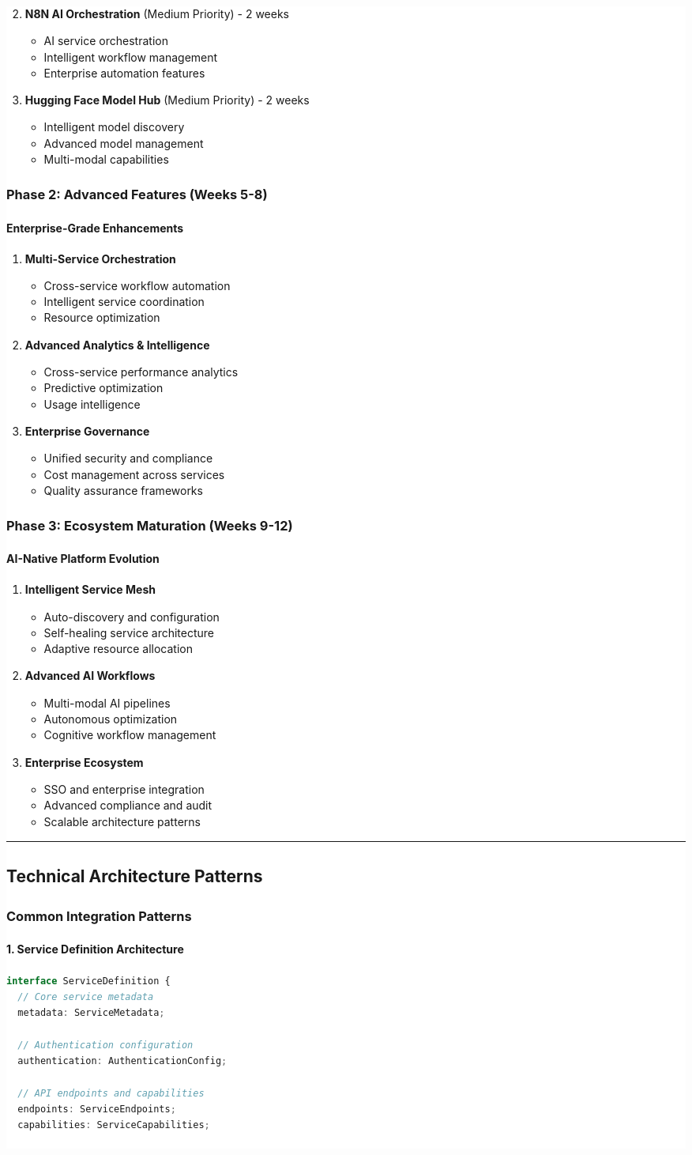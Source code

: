 2. **N8N AI Orchestration** (Medium Priority) - 2 weeks
   - AI service orchestration
   - Intelligent workflow management
   - Enterprise automation features

3. **Hugging Face Model Hub** (Medium Priority) - 2 weeks
   - Intelligent model discovery
   - Advanced model management
   - Multi-modal capabilities

### **Phase 2: Advanced Features (Weeks 5-8)**

#### **Enterprise-Grade Enhancements**
1. **Multi-Service Orchestration**
   - Cross-service workflow automation
   - Intelligent service coordination
   - Resource optimization

2. **Advanced Analytics & Intelligence**
   - Cross-service performance analytics
   - Predictive optimization
   - Usage intelligence

3. **Enterprise Governance**
   - Unified security and compliance
   - Cost management across services
   - Quality assurance frameworks

### **Phase 3: Ecosystem Maturation (Weeks 9-12)**

#### **AI-Native Platform Evolution**
1. **Intelligent Service Mesh**
   - Auto-discovery and configuration
   - Self-healing service architecture
   - Adaptive resource allocation

2. **Advanced AI Workflows**
   - Multi-modal AI pipelines
   - Autonomous optimization
   - Cognitive workflow management

3. **Enterprise Ecosystem**
   - SSO and enterprise integration
   - Advanced compliance and audit
   - Scalable architecture patterns

---

## Technical Architecture Patterns

### **Common Integration Patterns**

#### **1. Service Definition Architecture**
```typescript
interface ServiceDefinition {
  // Core service metadata
  metadata: ServiceMetadata;
  
  // Authentication configuration
  authentication: AuthenticationConfig;
  
  // API endpoints and capabilities
  endpoints: ServiceEndpoints;
  capabilities: ServiceCapabilities;
  
```